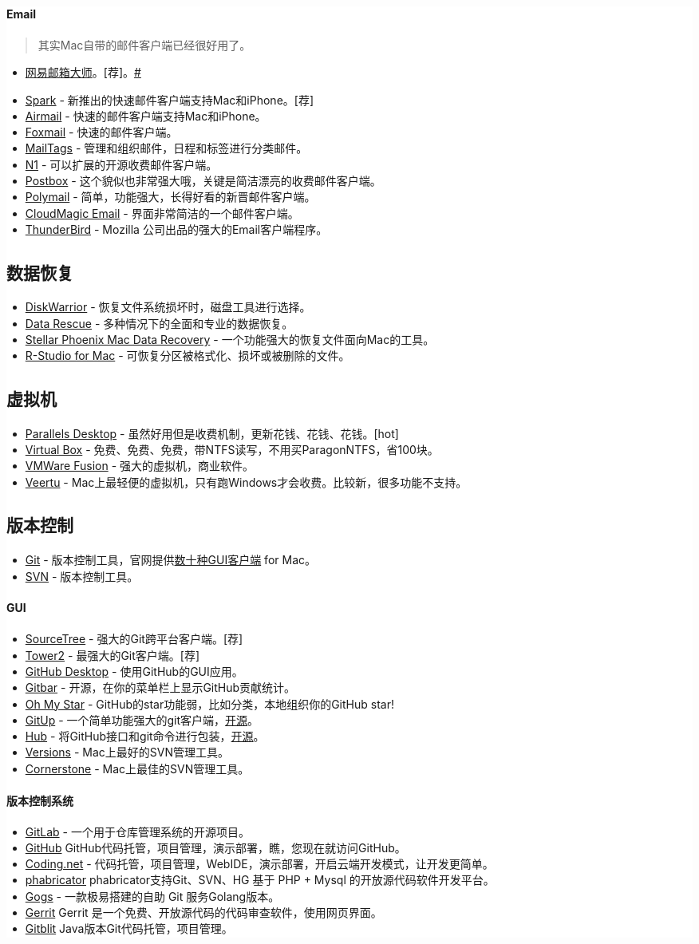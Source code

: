 #### Email

> 其实Mac自带的邮件客户端已经很好用了。

- [网易邮箱大师]()。[荐]。[#](https://www.waerfa.com/neteasemailmaster-for-mac)
* [Spark](https://sparkmailapp.com/) - 新推出的快速邮件客户端支持Mac和iPhone。[荐]
* [Airmail](http://airmailapp.com) - 快速的邮件客户端支持Mac和iPhone。
* [Foxmail](http://www.foxmail.com/mac/) - 快速的邮件客户端。
* [MailTags](https://smallcubed.com/mt/) - 管理和组织邮件，日程和标签进行分类邮件。
* [N1](https://www.nylas.com/n1) - 可以扩展的开源收费邮件客户端。
* [Postbox](https://www.postbox-inc.com) - 这个貌似也非常强大哦，关键是简洁漂亮的收费邮件客户端。
* [Polymail](https://polymail.io/) - 简单，功能强大，长得好看的新晋邮件客户端。
* [CloudMagic Email](https://cloudmagic.com/) - 界面非常简洁的一个邮件客户端。
* [ThunderBird](https://www.mozilla.org/zh-CN/thunderbird/) - Mozilla 公司出品的强大的Email客户端程序。

## 数据恢复

- [DiskWarrior](http://www.alsoft.com/DiskWarrior/) - 恢复文件系统损坏时，磁盘工具进行选择。
- [Data Rescue](https://www.prosofteng.com/datarescue-mac-data-recovery/) - 多种情况下的全面和专业的数据恢复。
- [Stellar Phoenix Mac Data Recovery](http://www.stellarinfo.com/data-recovery-mac.php) - 一个功能强大的恢复文件面向Mac的工具。
- [R-Studio for Mac](http://www.r-studio.com/data_recovery_macintosh/) - 可恢复分区被格式化、损坏或被删除的文件。

## 虚拟机

- [Parallels Desktop](http://www.parallels.com/) - 虽然好用但是收费机制，更新花钱、花钱、花钱。[hot]
- [Virtual Box](http://www.virtualbox.org) - 免费、免费、免费，带NTFS读写，不用买ParagonNTFS，省100块。
- [VMWare Fusion](http://www.vmware.com/) - 强大的虚拟机，商业软件。
- [Veertu](https://veertu.com) - Mac上最轻便的虚拟机，只有跑Windows才会收费。比较新，很多功能不支持。


## 版本控制

- [Git](https://git-scm.com/) - 版本控制工具，官网提供[数十种GUI客户端](https://git-scm.com/download/gui/mac) for Mac。
- [SVN](http://subversion.apache.org/) - 版本控制工具。

#### GUI

- [SourceTree](https://www.sourcetreeapp.com/) - 强大的Git跨平台客户端。[荐]
- [Tower2](https://www.git-tower.com/) - 最强大的Git客户端。[荐]
- [GitHub Desktop](https://desktop.github.com/) - 使用GitHub的GUI应用。
- [Gitbar](https://github.com/Shikkic/gitbar) - 开源，在你的菜单栏上显示GitHub贡献统计。
- [Oh My Star](http://www.ohmystarapp.com/) - GitHub的star功能弱，比如分类，本地组织你的GitHub star!
- [GitUp](http://gitup.co/) - 一个简单功能强大的git客户端，[开源](https://github.com/git-up/GitUp)。
- [Hub](https://hub.github.com/) - 将GitHub接口和git命令进行包装，[开源](https://github.com/github/hub)。
- [Versions](http://www.versionsapp.com/) - Mac上最好的SVN管理工具。
- [Cornerstone](http://www.zennaware.com/cornerstone/) - Mac上最佳的SVN管理工具。

#### 版本控制系统

* [GitLab](http://gitlab.com/) - 一个用于仓库管理系统的开源项目。
* [GitHub](https://github.com) GitHub代码托管，项目管理，演示部署，瞧，您现在就访问GitHub。
* [Coding.net](https://coding.net) - 代码托管，项目管理，WebIDE，演示部署，开启云端开发模式，让开发更简单。
* [phabricator](https://phabricator.com) phabricator支持Git、SVN、HG 基于 PHP + Mysql 的开放源代码软件开发平台。
* [Gogs](https://gogs.io) - 一款极易搭建的自助 Git 服务Golang版本。
* [Gerrit](https://gerrit.rockbox.org) Gerrit 是一个免费、开放源代码的代码审查软件，使用网页界面。
* [Gitblit](http://www.gitblit.com/) Java版本Git代码托管，项目管理。
